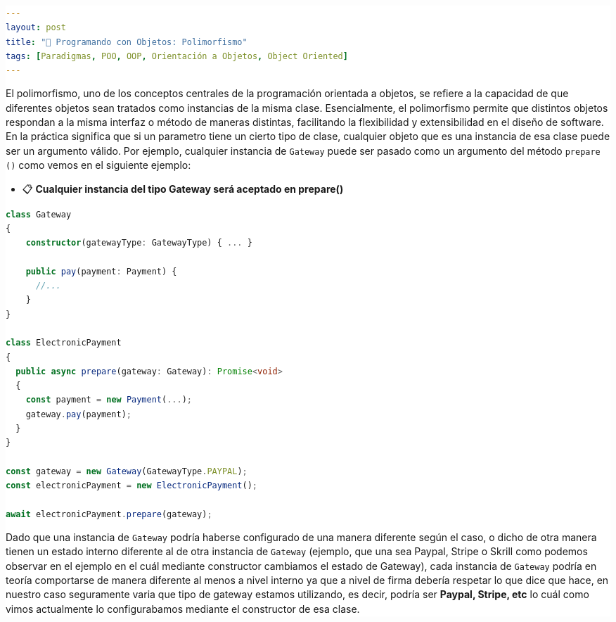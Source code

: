 ```yaml
---
layout: post
title: "🧱 Programando con Objetos: Polimorfismo"
tags: [Paradigmas, POO, OOP, Orientación a Objetos, Object Oriented]
---
```


El polimorfismo, uno de los conceptos centrales de la programación orientada a objetos, se refiere a la capacidad de que diferentes objetos sean tratados como instancias de la misma clase.
Esencialmente, el polimorfismo permite que distintos objetos respondan a la misma interfaz o método de maneras distintas, facilitando la flexibilidad y extensibilidad en el diseño de software. En la práctica
significa que si un parametro tiene un cierto tipo de clase, cualquier objeto que es una instancia de esa clase puede ser un argumento válido.
Por ejemplo, cualquier instancia de `Gateway` puede ser pasado como un argumento del método `prepare()` como vemos en el siguiente ejemplo:

- 📋 **Cualquier instancia del tipo Gateway será aceptado en prepare()**

```typescript
class Gateway
{
    constructor(gatewayType: GatewayType) { ... }
    
    public pay(payment: Payment) {
      //...
    }
}

class ElectronicPayment
{
  public async prepare(gateway: Gateway): Promise<void>
  {
    const payment = new Payment(...);
    gateway.pay(payment);
  }
}

const gateway = new Gateway(GatewayType.PAYPAL);
const electronicPayment = new ElectronicPayment();

await electronicPayment.prepare(gateway);
```

Dado que una instancia de `Gateway` podría haberse configurado de una manera diferente según el caso, o dicho de otra manera
tienen un estado interno diferente al de otra instancia de `Gateway` (ejemplo, que una sea Paypal, Stripe o Skrill como podemos observar en el ejemplo en el cuál mediante constructor cambiamos el estado de Gateway), cada instancia de `Gateway`
podría en teoría comportarse de manera diferente al menos a nivel interno ya que a nivel de firma debería respetar lo que dice que hace, en nuestro caso seguramente varia que tipo de gateway estamos utilizando, es decir, podría ser **Paypal, Stripe, etc** lo cuál como vimos actualmente lo configurabamos mediante el constructor de esa clase.
